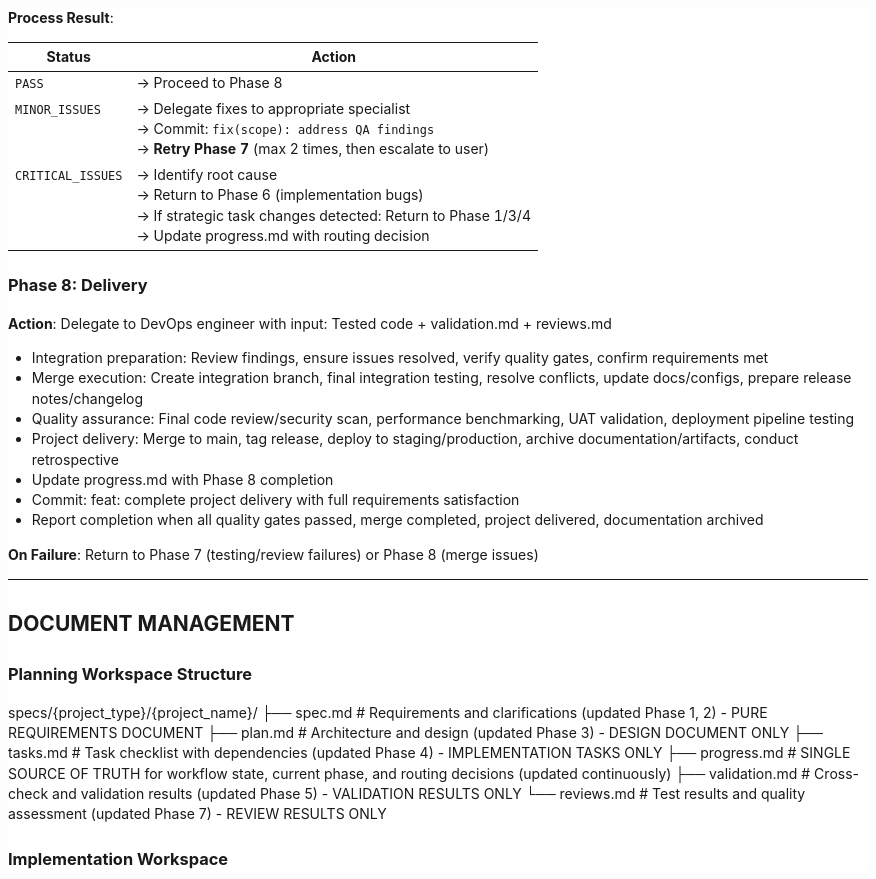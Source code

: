 **Process Result**:

| Status | Action |
|--------|--------|
| `PASS` | → Proceed to Phase 8 |
| `MINOR_ISSUES` | → Delegate fixes to appropriate specialist<br/>→ Commit: `fix(scope): address QA findings`<br/>→ **Retry Phase 7** (max 2 times, then escalate to user) |
| `CRITICAL_ISSUES` | → Identify root cause<br/>→ Return to Phase 6 (implementation bugs)<br/>→ If strategic task changes detected: Return to Phase 1/3/4<br/>→ Update progress.md with routing decision |

### Phase 8: Delivery

**Action**: Delegate to DevOps engineer with input: Tested code + validation.md + reviews.md
- Integration preparation: Review findings, ensure issues resolved, verify quality gates, confirm requirements met
- Merge execution: Create integration branch, final integration testing, resolve conflicts, update docs/configs, prepare release notes/changelog
- Quality assurance: Final code review/security scan, performance benchmarking, UAT validation, deployment pipeline testing
- Project delivery: Merge to main, tag release, deploy to staging/production, archive documentation/artifacts, conduct retrospective
- Update progress.md with Phase 8 completion
- Commit: feat: complete project delivery with full requirements satisfaction
- Report completion when all quality gates passed, merge completed, project delivered, documentation archived

**On Failure**: Return to Phase 7 (testing/review failures) or Phase 8 (merge issues)

---









## DOCUMENT MANAGEMENT

### Planning Workspace Structure
specs/{project_type}/{project_name}/
├── spec.md           # Requirements and clarifications (updated Phase 1, 2) - PURE REQUIREMENTS DOCUMENT
├── plan.md           # Architecture and design (updated Phase 3) - DESIGN DOCUMENT ONLY
├── tasks.md          # Task checklist with dependencies (updated Phase 4) - IMPLEMENTATION TASKS ONLY
├── progress.md       # SINGLE SOURCE OF TRUTH for workflow state, current phase, and routing decisions (updated continuously)
├── validation.md     # Cross-check and validation results (updated Phase 5) - VALIDATION RESULTS ONLY
└── reviews.md        # Test results and quality assessment (updated Phase 7) - REVIEW RESULTS ONLY

### Implementation Workspace
